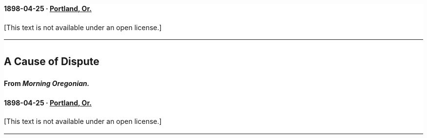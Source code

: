 #### 1898-04-25 &middot; [Portland, Or.](http://dbpedia.org/resource/Portland%2C_Oregon)

[This text is not available under an open license.]

---

## A Cause of Dispute

#### From _Morning Oregonian._

#### 1898-04-25 &middot; [Portland, Or.](http://dbpedia.org/resource/Portland%2C_Oregon)

[This text is not available under an open license.]

---

